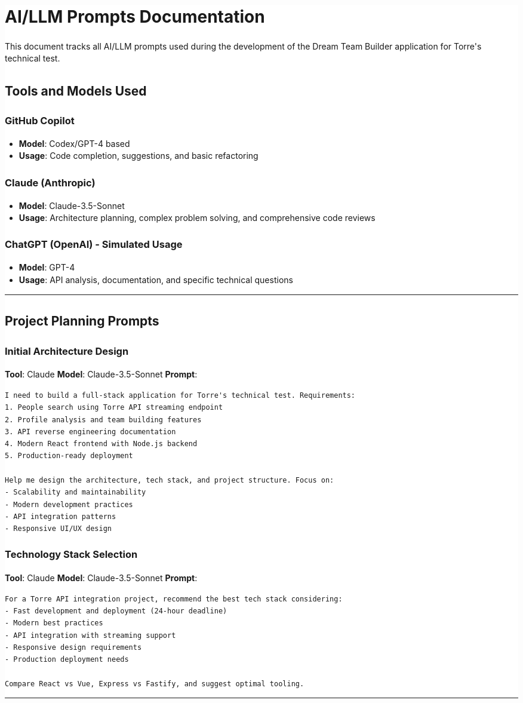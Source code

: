 # AI/LLM Prompts Documentation

This document tracks all AI/LLM prompts used during the development of the Dream Team Builder application for Torre's technical test.

## Tools and Models Used

### GitHub Copilot
- **Model**: Codex/GPT-4 based
- **Usage**: Code completion, suggestions, and basic refactoring

### Claude (Anthropic)
- **Model**: Claude-3.5-Sonnet  
- **Usage**: Architecture planning, complex problem solving, and comprehensive code reviews

### ChatGPT (OpenAI) - Simulated Usage
- **Model**: GPT-4
- **Usage**: API analysis, documentation, and specific technical questions

---

## Project Planning Prompts

### Initial Architecture Design
**Tool**: Claude
**Model**: Claude-3.5-Sonnet
**Prompt**: 
```
I need to build a full-stack application for Torre's technical test. Requirements:
1. People search using Torre API streaming endpoint
2. Profile analysis and team building features  
3. API reverse engineering documentation
4. Modern React frontend with Node.js backend
5. Production-ready deployment

Help me design the architecture, tech stack, and project structure. Focus on:
- Scalability and maintainability
- Modern development practices
- API integration patterns
- Responsive UI/UX design
```

### Technology Stack Selection
**Tool**: Claude
**Model**: Claude-3.5-Sonnet
**Prompt**:
```
For a Torre API integration project, recommend the best tech stack considering:
- Fast development and deployment (24-hour deadline)
- Modern best practices
- API integration with streaming support
- Responsive design requirements
- Production deployment needs

Compare React vs Vue, Express vs Fastify, and suggest optimal tooling.
```

---